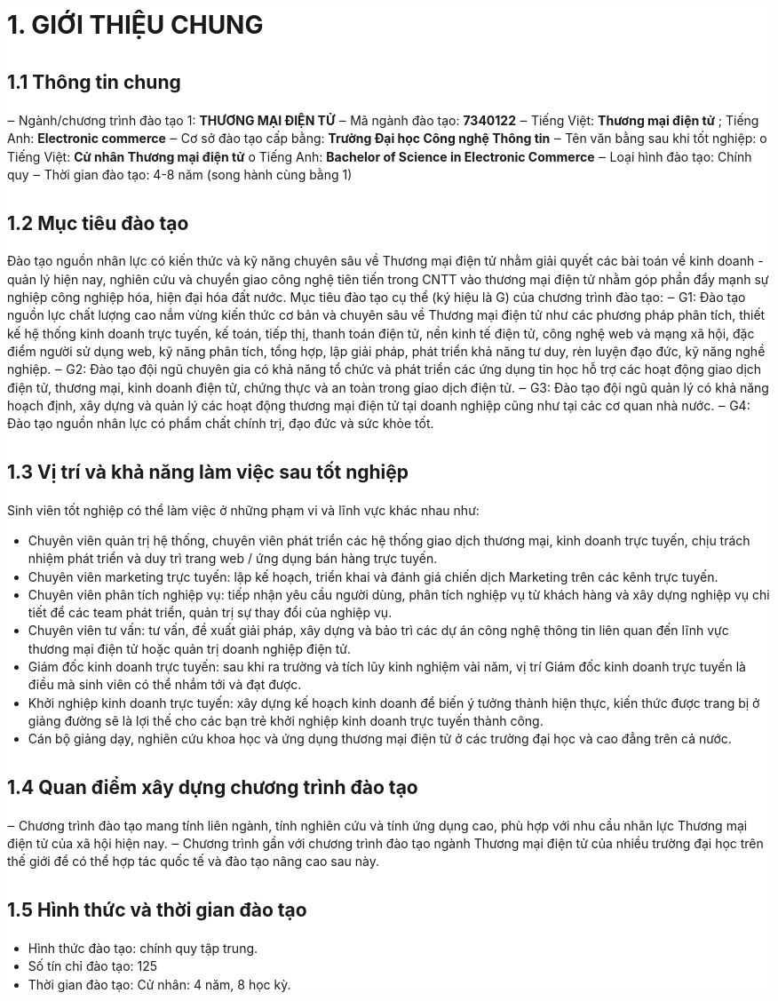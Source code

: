 

# 1. GIỚI THIỆU CHUNG
    
## 1.1 Thông tin chung
‒ Ngành/chương trình đào tạo 1: **THƯƠNG MẠI ĐIỆN TỬ**
‒ Mã ngành đào tạo: **7340122**
‒ Tiếng Việt: **Thương mại điện tử** ; Tiếng Anh: **Electronic commerce**
‒ Cơ sở đào tạo cấp bằng: **Trường Đại học Công nghệ Thông tin**
‒ Tên văn bằng sau khi tốt nghiệp:
o Tiếng Việt: **Cử nhân Thương mại điện tử**
o Tiếng Anh: **Bachelor of Science in Electronic Commerce**
‒ Loại hình đào tạo: Chính quy
‒ Thời gian đào tạo: 4-8 năm (song hành cùng bằng 1)
## 1.2 Mục tiêu đào tạo
Đào tạo nguồn nhân lực có kiến thức và kỹ năng chuyên sâu về Thương mại điện tử nhằm giải quyết các bài toán về kinh doanh - quản lý hiện nay, nghiên cứu và chuyển giao công nghệ tiên tiến trong CNTT vào thương mại điện tử nhằm góp phần đẩy mạnh sự nghiệp công nghiệp hóa, hiện đại hóa đất nước.
Mục tiêu đào tạo cụ thể (ký hiệu là G) của chương trình đào tạo:
‒ G1: Đào tạo nguồn lực chất lượng cao nắm vừng kiến thức cơ bản và chuyên sâu về Thương mại điện tử như các phương pháp phân tích, thiết kế hệ thống kinh doanh trực tuyến, kế toán, tiếp thị, thanh toán điện tử, nền kinh tế điện tử, công nghệ web và mạng xã hội, đặc điểm người sử dụng web, kỹ năng phân tích, tổng hợp, lập giải pháp, phát triển khả năng tư duy, rèn luyện đạo đức, kỹ năng nghề nghiệp.
‒ G2: Đào tạo đội ngũ chuyên gia có khả năng tổ chức và phát triển các ứng dụng tin học hỗ trợ các hoạt động giao dịch điện tử, thương mại, kinh doanh điện tử, chứng thực và an toàn trong giao dịch điện tử.
‒ G3: Đào tạo đội ngũ quản lý có khả năng hoạch định, xây dựng và quản lý các hoạt động thương mại điện tử tại doanh nghiệp cũng như tại các cơ quan nhà nước.
‒ G4: Đào tạo nguồn nhân lực có phẩm chất chính trị, đạo đức và sức khỏe tốt.
## 1.3 Vị trí và khả năng làm việc sau tốt nghiệp
Sinh viên tốt nghiệp có thể làm việc ở những phạm vi và lĩnh vực khác nhau như:
- Chuyên viên quản trị hệ thống, chuyên viên phát triển các hệ thống giao dịch thương mại, kinh doanh trực tuyến, chịu trách nhiệm phát triển và duy trì trang web / ứng dụng bán hàng trực tuyến.
- Chuyên viên marketing trực tuyến: lập kế hoạch, triển khai và đánh giá chiến dịch Marketing trên các kênh trực tuyến.
- Chuyên viên phân tích nghiệp vụ: tiếp nhận yêu cầu người dùng, phân tích nghiệp vụ từ khách hàng và xây dựng nghiệp vụ chi tiết để các team phát triển, quản trị sự thay đổi của nghiệp vụ.
- Chuyên viên tư vấn: tư vấn, đề xuất giải pháp, xây dựng và bảo trì các dự án công nghệ thông tin liên quan đến lĩnh vực thương mại điện tử hoặc quản trị doanh nghiệp điện tử.
- Giám đốc kinh doanh trực tuyến: sau khi ra trường và tích lũy kinh nghiệm vài năm, vị trí Giám đốc kinh doanh trực tuyến là điều mà sinh viên có thể nhắm tới và đạt được.
- Khởi nghiệp kinh doanh trực tuyến: xây dựng kế hoạch kinh doanh để biến ý tưởng thành hiện thực, kiến thức được trang bị ở giảng đường sẽ là lợi thế cho các bạn trẻ khởi nghiệp kinh doanh trực tuyến thành công.
- Cán bộ giảng dạy, nghiên cứu khoa học và ứng dụng thương mại điện tử ở các trường đại học và cao đẳng trên cả nước.
## 1.4 Quan điểm xây dựng chương trình đào tạo
‒ Chương trình đào tạo mang tính liên ngành, tính nghiên cứu và tính ứng dụng cao, phù hợp với nhu cầu nhân lực Thương mại điện tử của xã hội hiện nay.
‒ Chương trình gần với chương trình đào tạo ngành Thương mại điện tử của nhiều trường đại học trên thế giới để có thể hợp tác quốc tế và đào tạo nâng cao sau này.
## 1.5 Hình thức và thời gian đào tạo
- Hình thức đào tạo: chính quy tập trung.
- Số tín chỉ đào tạo: 125
- Thời gian đào tạo: Cử nhân: 4 năm, 8 học kỳ. 
